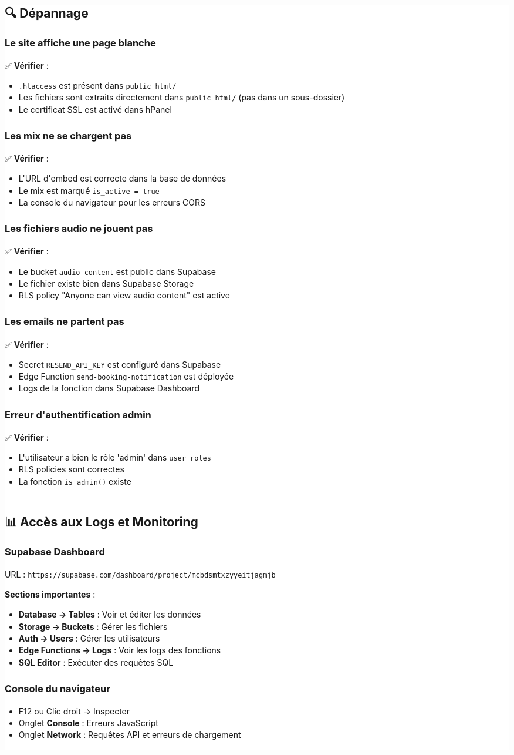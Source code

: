 
## 🔍 Dépannage

### Le site affiche une page blanche
✅ **Vérifier** :
- `.htaccess` est présent dans `public_html/`
- Les fichiers sont extraits directement dans `public_html/` (pas dans un sous-dossier)
- Le certificat SSL est activé dans hPanel

### Les mix ne se chargent pas
✅ **Vérifier** :
- L'URL d'embed est correcte dans la base de données
- Le mix est marqué `is_active = true`
- La console du navigateur pour les erreurs CORS

### Les fichiers audio ne jouent pas
✅ **Vérifier** :
- Le bucket `audio-content` est public dans Supabase
- Le fichier existe bien dans Supabase Storage
- RLS policy "Anyone can view audio content" est active

### Les emails ne partent pas
✅ **Vérifier** :
- Secret `RESEND_API_KEY` est configuré dans Supabase
- Edge Function `send-booking-notification` est déployée
- Logs de la fonction dans Supabase Dashboard

### Erreur d'authentification admin
✅ **Vérifier** :
- L'utilisateur a bien le rôle 'admin' dans `user_roles`
- RLS policies sont correctes
- La fonction `is_admin()` existe

---

## 📊 Accès aux Logs et Monitoring

### Supabase Dashboard
URL : `https://supabase.com/dashboard/project/mcbdsmtxzyyeitjagmjb`

**Sections importantes** :
- **Database → Tables** : Voir et éditer les données
- **Storage → Buckets** : Gérer les fichiers
- **Auth → Users** : Gérer les utilisateurs
- **Edge Functions → Logs** : Voir les logs des fonctions
- **SQL Editor** : Exécuter des requêtes SQL

### Console du navigateur
- F12 ou Clic droit → Inspecter
- Onglet **Console** : Erreurs JavaScript
- Onglet **Network** : Requêtes API et erreurs de chargement

---